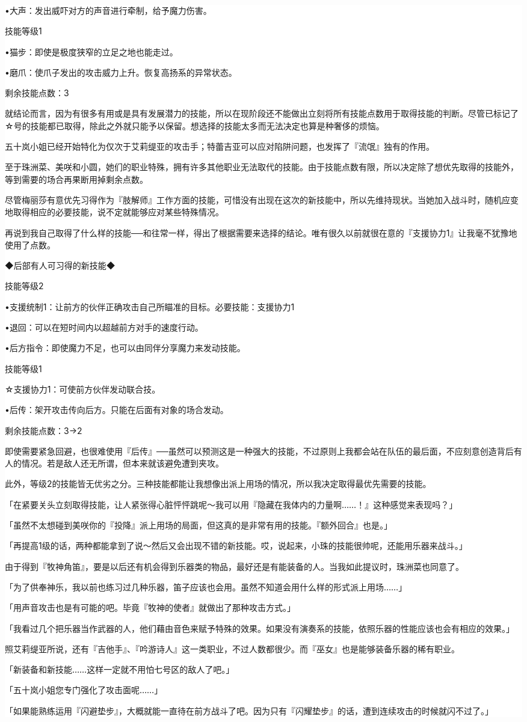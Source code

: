 •大声：发出威吓对方的声音进行牵制，给予魔力伤害。

技能等级1

•猫步：即使是极度狭窄的立足之地也能走过。

•磨爪：使爪子发出的攻击威力上升。恢复高扬系的异常状态。

剩余技能点数：3

就结论而言，因为有很多有用或是具有发展潜力的技能，所以在现阶段还不能做出立刻将所有技能点数用于取得技能的判断。尽管已标记了☆号的技能都已取得，除此之外就只能予以保留。想选择的技能太多而无法决定也算是种奢侈的烦恼。

五十岚小姐已经开始特化为仅次于艾莉缇亚的攻击手；特蕾吉亚可以应对陷阱问题，也发挥了『流氓』独有的作用。

至于珠洲菜、美咲和小圆，她们的职业特殊，拥有许多其他职业无法取代的技能。由于技能点数有限，所以决定除了想优先取得的技能外，等到需要的场合再果断用掉剩余点数。

尽管梅丽莎有意优先习得作为『肢解师』工作方面的技能，可惜没有出现在这次的新技能中，所以先维持现状。当她加入战斗时，随机应变地取得相应的必要技能，说不定就能够应对某些特殊情况。

再说到我自己取得了什么样的技能──和往常一样，得出了根据需要来选择的结论。唯有很久以前就很在意的『支援协力1』让我毫不犹豫地使用了点数。

◆后部有人可习得的新技能◆

技能等级2

•支援统制1：让前方的伙伴正确攻击自己所瞄准的目标。必要技能：支援协力1

•退回：可以在短时间内以超越前方对手的速度行动。

•后方指令：即使魔力不足，也可以由同伴分享魔力来发动技能。

技能等级1

☆支援协力1：可使前方伙伴发动联合技。

•后传：架开攻击传向后方。只能在后面有对象的场合发动。

剩余技能点数：3→2

即使需要紧急回避，也很难使用『后传』──虽然可以预测这是一种强大的技能，不过原则上我都会站在队伍的最后面，不应刻意创造背后有人的情况。若是敌人还无所谓，但本来就该避免遭到夹攻。

此外，等级2的技能皆无优劣之分。三种技能都能让我想像出派上用场的情况，所以我决定取得最优先需要的技能。

「在紧要关头立刻取得技能，让人紧张得心脏怦怦跳呢～我可以用『隐藏在我体内的力量啊……！』这种感觉来表现吗？」

「虽然不太想碰到美咲你的『投降』派上用场的局面，但这真的是非常有用的技能。『额外回合』也是。」

「再提高1级的话，两种都能拿到了说～然后又会出现不错的新技能。哎，说起来，小珠的技能很帅呢，还能用乐器来战斗。」

由于得到『牧神角笛』，要是以后还有机会得到乐器类的物品，最好还是有能装备的人。当我如此提议时，珠洲菜也同意了。

「为了供奉神乐，我以前也练习过几种乐器，笛子应该也会用。虽然不知道会用什么样的形式派上用场……」

「用声音攻击也是有可能的吧。毕竟『牧神的使者』就做出了那种攻击方式。」

「我看过几个把乐器当作武器的人，他们藉由音色来赋予特殊的效果。如果没有演奏系的技能，依照乐器的性能应该也会有相应的效果。」

照艾莉缇亚所说，还有『吉他手』、『吟游诗人』这一类职业，不过人数都很少。而『巫女』也是能够装备乐器的稀有职业。

「新装备和新技能……这样一定就不用怕七号区的敌人了吧。」

「五十岚小姐您专门强化了攻击面呢……」

「如果能熟练运用『闪避垫步』，大概就能一直待在前方战斗了吧。因为只有『闪耀垫步』的话，遭到连续攻击的时候就闪不过了。」
